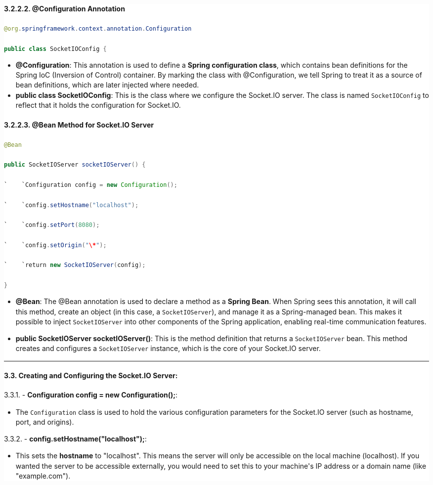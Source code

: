 #### 3.2.2.2. **@Configuration Annotation** 
```java
@org.springframework.context.annotation.Configuration 

public class SocketIOConfig { 
```
- **@Configuration**: This annotation is used to define a **Spring configuration class**, which contains bean definitions for the Spring IoC (Inversion of Control) container. By marking the class with @Configuration, we tell Spring to treat it as a source of bean definitions, which are later injected where needed. 
- **public class SocketIOConfig**: This is the class where we configure the Socket.IO server. The class is named `SocketIOConfig` to reflect that it holds the configuration for Socket.IO.

#### 3.2.2.3. **@Bean Method for Socket.IO Server** 
```java
@Bean 

public SocketIOServer socketIOServer() { 

`    `Configuration config = new Configuration(); 

`    `config.setHostname("localhost"); 

`    `config.setPort(8080); 

`    `config.setOrigin("\*"); 

`    `return new SocketIOServer(config); 

} 
```
- **@Bean**: The @Bean annotation is used to declare a method as a **Spring Bean**. When Spring sees this annotation, it will call this method, create an object (in this case, a `SocketIOServer`), and manage it as a Spring-managed bean. This makes it possible to inject `SocketIOServer` into other components of the Spring application, enabling real-time communication features. 

- **public SocketIOServer socketIOServer()**: This is the method definition that returns a `SocketIOServer` bean. This method creates and configures a `SocketIOServer` instance, which is the core of your Socket.IO server.

 ---

#### 3.3. **Creating and Configuring the Socket.IO Server:** 

3.3.1. - **Configuration config = new Configuration();**: 
  - The `Configuration` class is used to hold the various configuration parameters for the Socket.IO server (such as hostname, port, and origins).
  
3.3.2. - **config.setHostname("localhost");**: 
  - This sets the **hostname** to "localhost". This means the server will only be accessible on the local machine (localhost). If you wanted the server to be accessible externally, you would need to set this to your machine's IP address or a domain name (like "example.com").
  